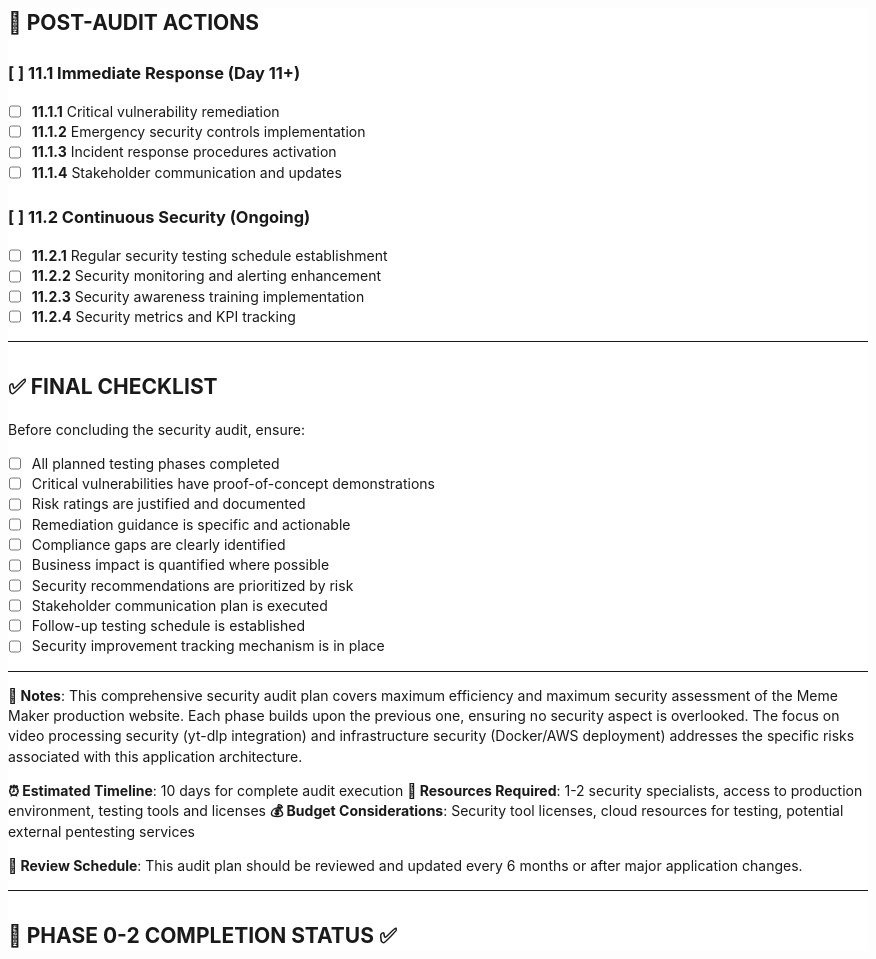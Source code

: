 
## 🚀 POST-AUDIT ACTIONS

### [ ] 11.1 Immediate Response (Day 11+)
- [ ] **11.1.1** Critical vulnerability remediation
- [ ] **11.1.2** Emergency security controls implementation
- [ ] **11.1.3** Incident response procedures activation
- [ ] **11.1.4** Stakeholder communication and updates

### [ ] 11.2 Continuous Security (Ongoing)
- [ ] **11.2.1** Regular security testing schedule establishment
- [ ] **11.2.2** Security monitoring and alerting enhancement
- [ ] **11.2.3** Security awareness training implementation
- [ ] **11.2.4** Security metrics and KPI tracking

---

## ✅ FINAL CHECKLIST

Before concluding the security audit, ensure:

- [ ] All planned testing phases completed
- [ ] Critical vulnerabilities have proof-of-concept demonstrations
- [ ] Risk ratings are justified and documented
- [ ] Remediation guidance is specific and actionable
- [ ] Compliance gaps are clearly identified
- [ ] Business impact is quantified where possible
- [ ] Security recommendations are prioritized by risk
- [ ] Stakeholder communication plan is executed
- [ ] Follow-up testing schedule is established
- [ ] Security improvement tracking mechanism is in place

---

**📝 Notes**: This comprehensive security audit plan covers maximum efficiency and maximum security assessment of the Meme Maker production website. Each phase builds upon the previous one, ensuring no security aspect is overlooked. The focus on video processing security (yt-dlp integration) and infrastructure security (Docker/AWS deployment) addresses the specific risks associated with this application architecture.

**⏰ Estimated Timeline**: 10 days for complete audit execution
**👥 Resources Required**: 1-2 security specialists, access to production environment, testing tools and licenses
**💰 Budget Considerations**: Security tool licenses, cloud resources for testing, potential external pentesting services

**🔄 Review Schedule**: This audit plan should be reviewed and updated every 6 months or after major application changes.

---

## 🎉 **PHASE 0-2 COMPLETION STATUS** ✅

